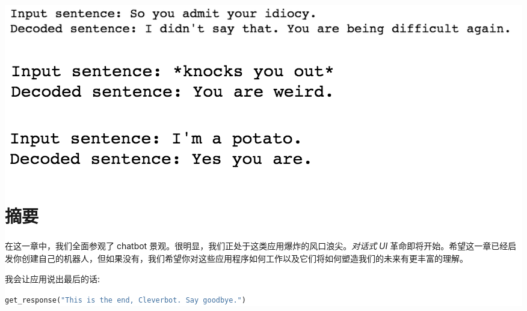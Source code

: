 ![](img/4096f414-dfd7-46c7-a6e0-efb90b3712bd.png)

![](img/78e8de23-1a8e-488e-b326-a2e01a4bbf44.png)

![](img/c60b8d01-7f73-4862-b039-3ae1cbcea5c3.png)

# 摘要

在这一章中，我们全面参观了 chatbot 景观。很明显，我们正处于这类应用爆炸的风口浪尖。*对话式 UI* 革命即将开始。希望这一章已经启发你创建自己的机器人，但如果没有，我们希望你对这些应用程序如何工作以及它们将如何塑造我们的未来有更丰富的理解。

我会让应用说出最后的话:

```py
get_response("This is the end, Cleverbot. Say goodbye.") 
```
